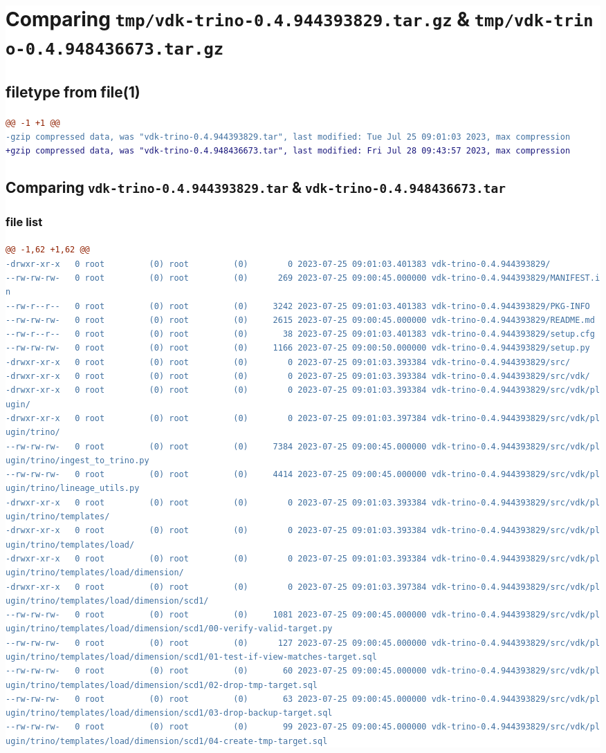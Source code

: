 # Comparing `tmp/vdk-trino-0.4.944393829.tar.gz` & `tmp/vdk-trino-0.4.948436673.tar.gz`

## filetype from file(1)

```diff
@@ -1 +1 @@
-gzip compressed data, was "vdk-trino-0.4.944393829.tar", last modified: Tue Jul 25 09:01:03 2023, max compression
+gzip compressed data, was "vdk-trino-0.4.948436673.tar", last modified: Fri Jul 28 09:43:57 2023, max compression
```

## Comparing `vdk-trino-0.4.944393829.tar` & `vdk-trino-0.4.948436673.tar`

### file list

```diff
@@ -1,62 +1,62 @@
-drwxr-xr-x   0 root         (0) root         (0)        0 2023-07-25 09:01:03.401383 vdk-trino-0.4.944393829/
--rw-rw-rw-   0 root         (0) root         (0)      269 2023-07-25 09:00:45.000000 vdk-trino-0.4.944393829/MANIFEST.in
--rw-r--r--   0 root         (0) root         (0)     3242 2023-07-25 09:01:03.401383 vdk-trino-0.4.944393829/PKG-INFO
--rw-rw-rw-   0 root         (0) root         (0)     2615 2023-07-25 09:00:45.000000 vdk-trino-0.4.944393829/README.md
--rw-r--r--   0 root         (0) root         (0)       38 2023-07-25 09:01:03.401383 vdk-trino-0.4.944393829/setup.cfg
--rw-rw-rw-   0 root         (0) root         (0)     1166 2023-07-25 09:00:50.000000 vdk-trino-0.4.944393829/setup.py
-drwxr-xr-x   0 root         (0) root         (0)        0 2023-07-25 09:01:03.393384 vdk-trino-0.4.944393829/src/
-drwxr-xr-x   0 root         (0) root         (0)        0 2023-07-25 09:01:03.393384 vdk-trino-0.4.944393829/src/vdk/
-drwxr-xr-x   0 root         (0) root         (0)        0 2023-07-25 09:01:03.393384 vdk-trino-0.4.944393829/src/vdk/plugin/
-drwxr-xr-x   0 root         (0) root         (0)        0 2023-07-25 09:01:03.397384 vdk-trino-0.4.944393829/src/vdk/plugin/trino/
--rw-rw-rw-   0 root         (0) root         (0)     7384 2023-07-25 09:00:45.000000 vdk-trino-0.4.944393829/src/vdk/plugin/trino/ingest_to_trino.py
--rw-rw-rw-   0 root         (0) root         (0)     4414 2023-07-25 09:00:45.000000 vdk-trino-0.4.944393829/src/vdk/plugin/trino/lineage_utils.py
-drwxr-xr-x   0 root         (0) root         (0)        0 2023-07-25 09:01:03.393384 vdk-trino-0.4.944393829/src/vdk/plugin/trino/templates/
-drwxr-xr-x   0 root         (0) root         (0)        0 2023-07-25 09:01:03.393384 vdk-trino-0.4.944393829/src/vdk/plugin/trino/templates/load/
-drwxr-xr-x   0 root         (0) root         (0)        0 2023-07-25 09:01:03.393384 vdk-trino-0.4.944393829/src/vdk/plugin/trino/templates/load/dimension/
-drwxr-xr-x   0 root         (0) root         (0)        0 2023-07-25 09:01:03.397384 vdk-trino-0.4.944393829/src/vdk/plugin/trino/templates/load/dimension/scd1/
--rw-rw-rw-   0 root         (0) root         (0)     1081 2023-07-25 09:00:45.000000 vdk-trino-0.4.944393829/src/vdk/plugin/trino/templates/load/dimension/scd1/00-verify-valid-target.py
--rw-rw-rw-   0 root         (0) root         (0)      127 2023-07-25 09:00:45.000000 vdk-trino-0.4.944393829/src/vdk/plugin/trino/templates/load/dimension/scd1/01-test-if-view-matches-target.sql
--rw-rw-rw-   0 root         (0) root         (0)       60 2023-07-25 09:00:45.000000 vdk-trino-0.4.944393829/src/vdk/plugin/trino/templates/load/dimension/scd1/02-drop-tmp-target.sql
--rw-rw-rw-   0 root         (0) root         (0)       63 2023-07-25 09:00:45.000000 vdk-trino-0.4.944393829/src/vdk/plugin/trino/templates/load/dimension/scd1/03-drop-backup-target.sql
--rw-rw-rw-   0 root         (0) root         (0)       99 2023-07-25 09:00:45.000000 vdk-trino-0.4.944393829/src/vdk/plugin/trino/templates/load/dimension/scd1/04-create-tmp-target.sql
```